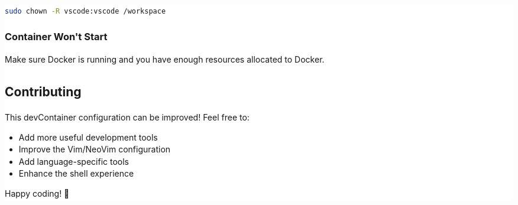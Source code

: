 ```bash
sudo chown -R vscode:vscode /workspace
```

### Container Won't Start
Make sure Docker is running and you have enough resources allocated to Docker.

## Contributing

This devContainer configuration can be improved! Feel free to:
- Add more useful development tools
- Improve the Vim/NeoVim configuration
- Add language-specific tools
- Enhance the shell experience

Happy coding! 🚀